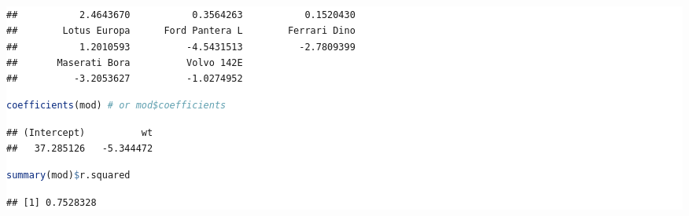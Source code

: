     ##           2.4643670           0.3564263           0.1520430 
    ##        Lotus Europa      Ford Pantera L        Ferrari Dino 
    ##           1.2010593          -4.5431513          -2.7809399 
    ##       Maserati Bora          Volvo 142E 
    ##          -3.2053627          -1.0274952

``` r
coefficients(mod) # or mod$coefficients
```

    ## (Intercept)          wt 
    ##   37.285126   -5.344472

``` r
summary(mod)$r.squared
```

    ## [1] 0.7528328
